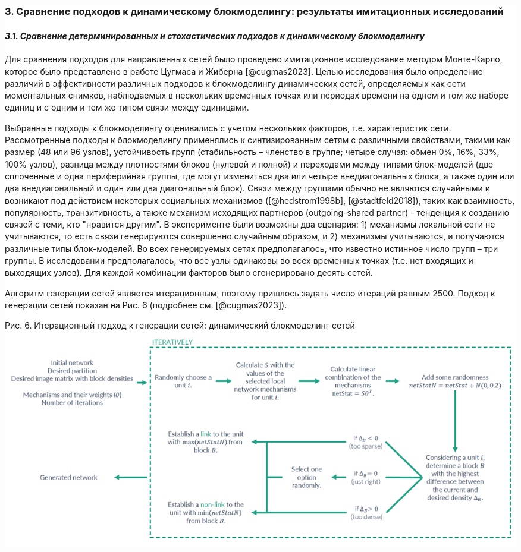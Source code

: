### 3. Сравнение подходов к динамическому блокмоделингу: результаты имитационных исследований

#### _3.1. Сравнение детерминированных и стохастических подходов к динамическому блокмоделингу_

Для сравнения подходов для направленных сетей было проведено имитационное исследование методом Монте-Карло, которое было представлено в работе Цугмаса и Жиберна [@cugmas2023]. Целью исследования было определение различий в эффективности различных подходов к блокмоделингу динамических сетей, определяемых как сети моментальных снимков, наблюдаемых в нескольких временных точках или периодах времени на одном и том же наборе единиц и с одним и тем же типом связи между единицами.

Выбранные подходы к блокмоделингу оценивались с учетом нескольких факторов, т.е. характеристик сети. Рассмотренные подходы к блокмоделингу применялись к синтизированным сетям с различными свойствами, такими как размер (48 или 96 узлов), устойчивость групп (стабильность – членство в группе; четыре случая: обмен 0%, 16%, 33%, 100% узлов), разница между плотностями блоков (нулевой и полной) и переходами между типами блок-моделей (две сплоченные и одна периферийная группы, где могут измениться два или четыре внедиагональных блока, а также один или два внедиагональный и один или два диагональный блок). Связи между группами обычно не являются случайными и возникают под действием некоторых социальных механизмов ([@hedstrom1998b], [@stadtfeld2018]), таких как взаимность, популярность, транзитивность, а также механизм исходящих партнеров (outgoing-shared partner) - тенденция к созданию связей с теми, кто "нравится другим". В эксперименте были возможны два сценария: 1) механизмы локальной сети не учитываются, то есть связи генерируются совершенно случайным образом, и 2) механизмы учитываются, и получаются различные типы блок-моделей. Во всех генерируемых сетях предполагалось, что известно истинное число групп – три группы. В исследовании предполагалось, что все узлы одинаковы во всех временных точках (т.е. нет входящих и выходящих узлов). Для каждой комбинации факторов было сгенерировано десять сетей.

Алгоритм генерации сетей является итерационным, поэтому пришлось задать число итераций равным 2500. Подход к генерации сетей показан на Рис. 6 (подробнее см. [@cugmas2023]).

Рис. 6. Итерационный подход к генерации сетей: динамический блокмоделинг сетей
![Рис. 6. Итерационный подход к генерации сетей: динамический блокмоделинг сетей](images/6_21_Maltseva_Network_clustering_and_blockmodeling.png)
